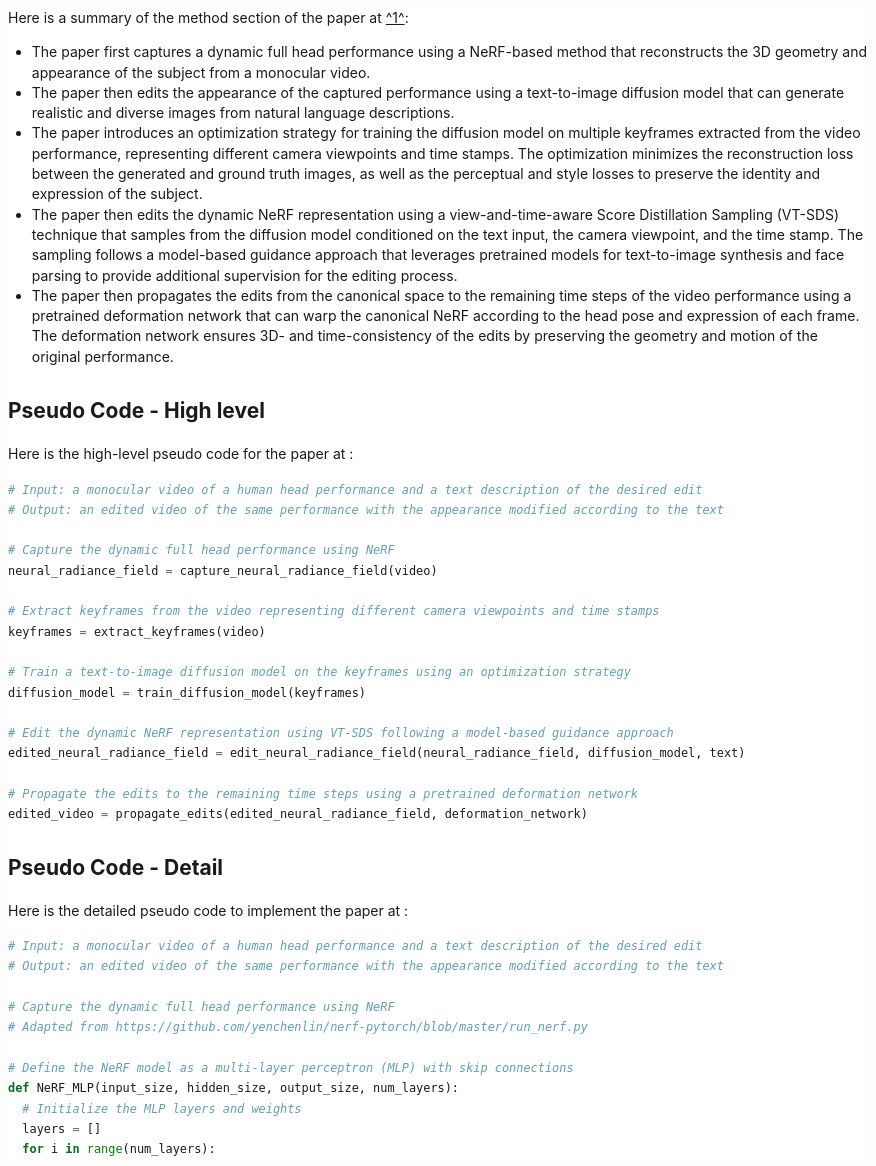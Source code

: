 [1]: https://arxiv.org/abs/2306.00547 "AvatarStudio: Text-driven Editing of 3D Dynamic Human Head Avatars"
[2]: https://arxiv.org/pdf/2306.00547v2.pdf "arXiv.org"
[3]: https://arxiv.org/pdf/2106.00547v2.pdf "arXiv:2106.00547v2 [hep-ph] 1 Aug 2022"
[4]: https://arxiv-export2.library.cornell.edu/pdf/2301.00547v2 "arxiv-export2.library.cornell.edu"

Here is a summary of the method section of the paper at [^1^][1]:

- The paper first captures a dynamic full head performance using a NeRF-based method that reconstructs the 3D geometry and appearance of the subject from a monocular video.
- The paper then edits the appearance of the captured performance using a text-to-image diffusion model that can generate realistic and diverse images from natural language descriptions.
- The paper introduces an optimization strategy for training the diffusion model on multiple keyframes extracted from the video performance, representing different camera viewpoints and time stamps. The optimization minimizes the reconstruction loss between the generated and ground truth images, as well as the perceptual and style losses to preserve the identity and expression of the subject.
- The paper then edits the dynamic NeRF representation using a view-and-time-aware Score Distillation Sampling (VT-SDS) technique that samples from the diffusion model conditioned on the text input, the camera viewpoint, and the time stamp. The sampling follows a model-based guidance approach that leverages pretrained models for text-to-image synthesis and face parsing to provide additional supervision for the editing process.
- The paper then propagates the edits from the canonical space to the remaining time steps of the video performance using a pretrained deformation network that can warp the canonical NeRF according to the head pose and expression of each frame. The deformation network ensures 3D- and time-consistency of the edits by preserving the geometry and motion of the original performance.


## Pseudo Code - High level

Here is the high-level pseudo code for the paper at :

```python
# Input: a monocular video of a human head performance and a text description of the desired edit
# Output: an edited video of the same performance with the appearance modified according to the text

# Capture the dynamic full head performance using NeRF
neural_radiance_field = capture_neural_radiance_field(video)

# Extract keyframes from the video representing different camera viewpoints and time stamps
keyframes = extract_keyframes(video)

# Train a text-to-image diffusion model on the keyframes using an optimization strategy
diffusion_model = train_diffusion_model(keyframes)

# Edit the dynamic NeRF representation using VT-SDS following a model-based guidance approach
edited_neural_radiance_field = edit_neural_radiance_field(neural_radiance_field, diffusion_model, text)

# Propagate the edits to the remaining time steps using a pretrained deformation network
edited_video = propagate_edits(edited_neural_radiance_field, deformation_network)
```


## Pseudo Code - Detail

Here is the detailed pseudo code to implement the paper at :

```python
# Input: a monocular video of a human head performance and a text description of the desired edit
# Output: an edited video of the same performance with the appearance modified according to the text

# Capture the dynamic full head performance using NeRF
# Adapted from https://github.com/yenchenlin/nerf-pytorch/blob/master/run_nerf.py

# Define the NeRF model as a multi-layer perceptron (MLP) with skip connections
def NeRF_MLP(input_size, hidden_size, output_size, num_layers):
  # Initialize the MLP layers and weights
  layers = []
  for i in range(num_layers):
```

[4]: https://arxiv-export2.library.cornell.edu/pdf/2301.00547 "arxiv-export2.library.cornell.edu"